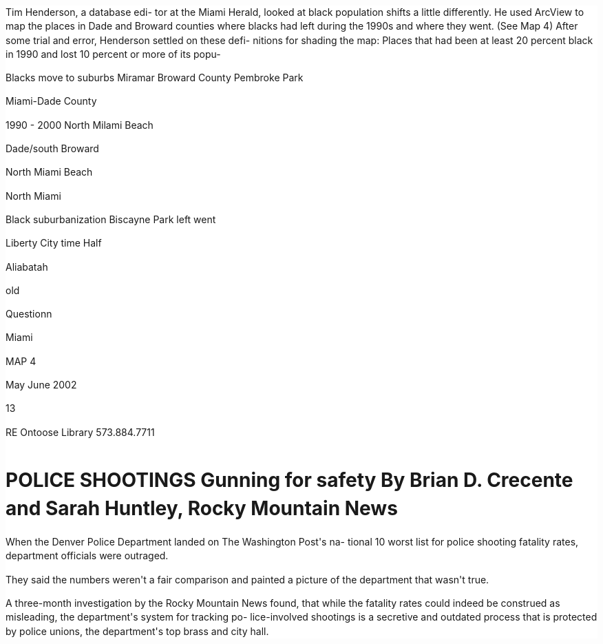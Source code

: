 Tim Henderson, a database edi- tor at the Miami Herald, looked at black population shifts a little differently. He used ArcView to map the places in Dade and Broward counties where blacks had left during the 1990s and where they went. (See Map 4) After some trial and error, Henderson settled on these defi- nitions for shading the map: Places that had been at least 20 percent black in 1990 and lost 10 percent or more of its popu- 

Blacks move
 to suburbs
Miramar
Broward County
Pembroke Park

Miami-Dade County

1990 - 2000
North Milami Beach

Dade/south Broward

North Miami Beach

North Miami

Black suburbanization
Biscayne Park
 left
 went

Liberty City
time Half

Aliabatah

old

Questionn

Miami


MAP 4 

May June 2002


13


RE Ontoose Library 573.884.7711 

# POLICE SHOOTINGS Gunning for safety By Brian D. Crecente and Sarah Huntley, Rocky Mountain News 

When the Denver Police Department landed on The Washington Post's na- tional 10 worst list for police shooting fatality rates, department officials were outraged. 

They said the numbers weren't a fair comparison and painted a picture of the department that wasn't true. 

A three-month investigation by the Rocky Mountain News found, that while the fatality rates could indeed be construed as misleading, the department's system for tracking po- lice-involved shootings is a secretive and outdated process that is protected by police unions, the department's top brass and city hall. 
